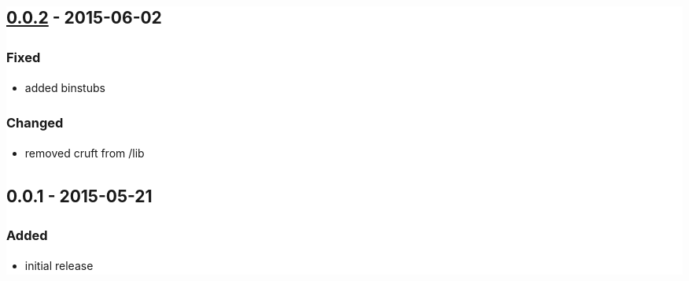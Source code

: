 ## [0.0.2] - 2015-06-02
### Fixed
- added binstubs

### Changed
- removed cruft from /lib

## 0.0.1 - 2015-05-21
### Added
- initial release


[Unreleased]: https://github.com/sensu-plugins/sensu-plugins-elasticsearch/compare/2.0.1...HEAD
[2.0.1]: https://github.com/sensu-plugins/sensu-plugins-elasticsearch/compare/2.0.0...2.0.1
[2.0.0]: https://github.com/sensu-plugins/sensu-plugins-elasticsearch/compare/1.12.0...2.0.0
[1.12.0]: https://github.com/sensu-plugins/sensu-plugins-elasticsearch/compare/1.11.1...1.12.0
[1.11.1]: https://github.com/sensu-plugins/sensu-plugins-elasticsearch/compare/1.11.0...1.11.1
[1.11.0]: https://github.com/sensu-plugins/sensu-plugins-elasticsearch/compare/1.10.0...1.11.0
[1.10.0]: https://github.com/sensu-plugins/sensu-plugins-elasticsearch/compare/1.9.0...1.10.0
[1.9.0]: https://github.com/sensu-plugins/sensu-plugins-elasticsearch/compare/1.8.1...1.9.0
[1.8.1]: https://github.com/sensu-plugins/sensu-plugins-elasticsearch/compare/1.8.0...1.8.1
[1.8.0]: https://github.com/sensu-plugins/sensu-plugins-elasticsearch/compare/1.7.1...1.8.0
[1.7.1]: https://github.com/sensu-plugins/sensu-plugins-elasticsearch/compare/1.7.0...1.7.1
[1.7.0]: https://github.com/sensu-plugins/sensu-plugins-elasticsearch/compare/1.6.1...1.7.0
[1.6.1]: https://github.com/sensu-plugins/sensu-plugins-elasticsearch/compare/1.6.0...1.6.1
[1.6.0]: https://github.com/sensu-plugins/sensu-plugins-elasticsearch/compare/1.5.3...1.6.0
[1.5.3]: https://github.com/sensu-plugins/sensu-plugins-elasticsearch/compare/1.5.2...1.5.3
[1.5.2]: https://github.com/sensu-plugins/sensu-plugins-elasticsearch/compare/1.5.1...1.5.2
[1.5.1]: https://github.com/sensu-plugins/sensu-plugins-elasticsearch/compare/1.5.0...1.5.1
[1.5.0]: https://github.com/sensu-plugins/sensu-plugins-elasticsearch/compare/1.4.1...1.5.0
[1.4.1]: https://github.com/sensu-plugins/sensu-plugins-elasticsearch/compare/1.4.0...1.4.1
[1.4.0]: https://github.com/sensu-plugins/sensu-plugins-elasticsearch/compare/1.3.1...1.4.0
[1.3.1]: https://github.com/sensu-plugins/sensu-plugins-elasticsearch/compare/1.3.0...1.3.1
[1.3.0]: https://github.com/sensu-plugins/sensu-plugins-elasticsearch/compare/1.2.0...1.3.0
[1.2.0]: https://github.com/sensu-plugins/sensu-plugins-elasticsearch/compare/1.1.3...1.2.0
[1.1.3]: https://github.com/sensu-plugins/sensu-plugins-elasticsearch/compare/1.1.2...1.1.3
[1.1.2]: https://github.com/sensu-plugins/sensu-plugins-elasticsearch/compare/1.1.1...1.1.2
[1.1.1]: https://github.com/sensu-plugins/sensu-plugins-elasticsearch/compare/1.1.0...1.1.1
[1.1.0]: https://github.com/sensu-plugins/sensu-plugins-elasticsearch/compare/1.0.0...1.1.0
[1.0.0]: https://github.com/sensu-plugins/sensu-plugins-elasticsearch/compare/0.5.3...1.0.0
[0.5.3]: https://github.com/sensu-plugins/sensu-plugins-elasticsearch/compare/0.4.3...0.5.3
[0.4.3]: https://github.com/sensu-plugins/sensu-plugins-elasticsearch/compare/0.4.2...0.4.3
[0.4.2]: https://github.com/sensu-plugins/sensu-plugins-elasticsearch/compare/0.4.1...0.4.2
[0.4.1]: https://github.com/sensu-plugins/sensu-plugins-elasticsearch/compare/0.4.0...0.4.1
[0.4.0]: https://github.com/sensu-plugins/sensu-plugins-elasticsearch/compare/0.3.2...0.4.0
[0.3.2]: https://github.com/sensu-plugins/sensu-plugins-elasticsearch/compare/0.3.1...0.3.2
[0.3.1]: https://github.com/sensu-plugins/sensu-plugins-elasticsearch/compare/0.3.0...0.3.1
[0.3.0]: https://github.com/sensu-plugins/sensu-plugins-elasticsearch/compare/0.2.0...0.3.0
[0.2.0]: https://github.com/sensu-plugins/sensu-plugins-elasticsearch/compare/0.1.2...0.2.0
[0.1.2]: https://github.com/sensu-plugins/sensu-plugins-elasticsearch/compare/0.1.1...0.1.2
[0.1.1]: https://github.com/sensu-plugins/sensu-plugins-elasticsearch/compare/0.1.0...0.1.1
[0.1.0]: https://github.com/sensu-plugins/sensu-plugins-elasticsearch/compare/0.0.2...0.1.0
[0.0.2]: https://github.com/sensu-plugins/sensu-plugins-elasticsearch/compare/0.0.1...0.0.2
